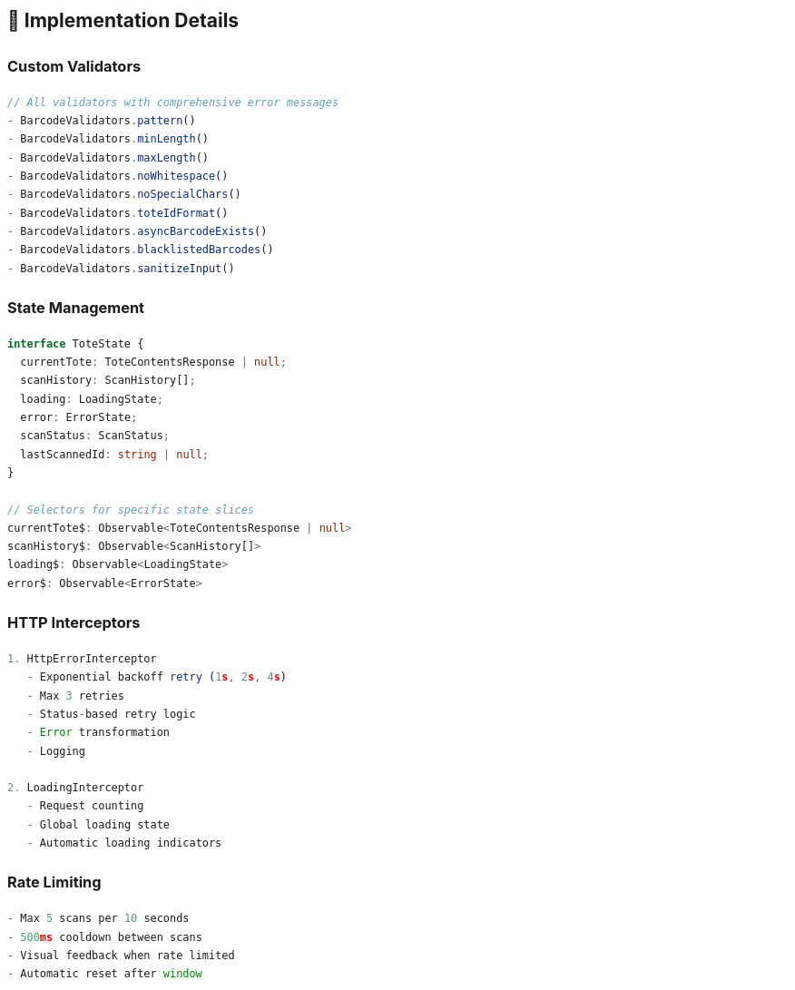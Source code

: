 ## 🔧 Implementation Details

### Custom Validators
```typescript
// All validators with comprehensive error messages
- BarcodeValidators.pattern()
- BarcodeValidators.minLength()
- BarcodeValidators.maxLength()
- BarcodeValidators.noWhitespace()
- BarcodeValidators.noSpecialChars()
- BarcodeValidators.toteIdFormat()
- BarcodeValidators.asyncBarcodeExists()
- BarcodeValidators.blacklistedBarcodes()
- BarcodeValidators.sanitizeInput()
```

### State Management
```typescript
interface ToteState {
  currentTote: ToteContentsResponse | null;
  scanHistory: ScanHistory[];
  loading: LoadingState;
  error: ErrorState;
  scanStatus: ScanStatus;
  lastScannedId: string | null;
}

// Selectors for specific state slices
currentTote$: Observable<ToteContentsResponse | null>
scanHistory$: Observable<ScanHistory[]>
loading$: Observable<LoadingState>
error$: Observable<ErrorState>
```

### HTTP Interceptors
```typescript
1. HttpErrorInterceptor
   - Exponential backoff retry (1s, 2s, 4s)
   - Max 3 retries
   - Status-based retry logic
   - Error transformation
   - Logging

2. LoadingInterceptor
   - Request counting
   - Global loading state
   - Automatic loading indicators
```

### Rate Limiting
```typescript
- Max 5 scans per 10 seconds
- 500ms cooldown between scans
- Visual feedback when rate limited
- Automatic reset after window
```
